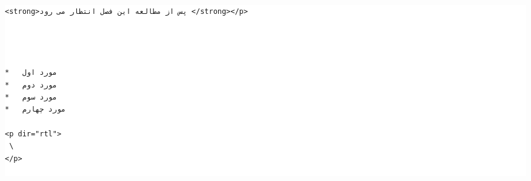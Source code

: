 ```
<strong>پس از مطالعه این فصل انتظار می رود </strong></p>




*   مورد اول
*   مورد دوم
*   مورد سوم
*   مورد چهارم

<p dir="rtl">
 \
</p>


